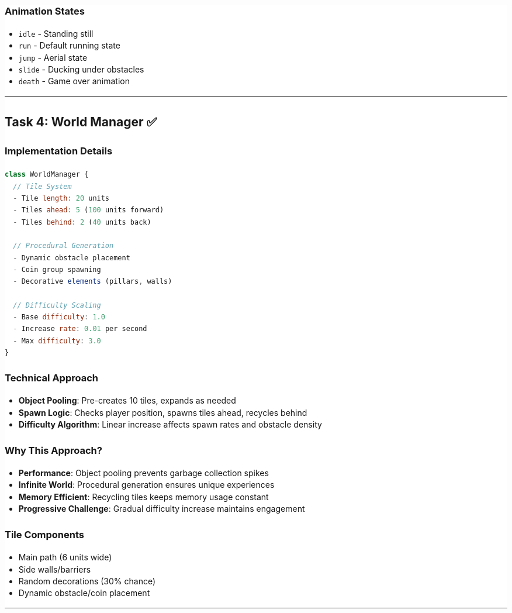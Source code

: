 ### Animation States
- `idle` - Standing still
- `run` - Default running state
- `jump` - Aerial state
- `slide` - Ducking under obstacles
- `death` - Game over animation

---

## Task 4: World Manager ✅

### Implementation Details
```javascript
class WorldManager {
  // Tile System
  - Tile length: 20 units
  - Tiles ahead: 5 (100 units forward)
  - Tiles behind: 2 (40 units back)
  
  // Procedural Generation
  - Dynamic obstacle placement
  - Coin group spawning
  - Decorative elements (pillars, walls)
  
  // Difficulty Scaling
  - Base difficulty: 1.0
  - Increase rate: 0.01 per second
  - Max difficulty: 3.0
}
```

### Technical Approach
- **Object Pooling**: Pre-creates 10 tiles, expands as needed
- **Spawn Logic**: Checks player position, spawns tiles ahead, recycles behind
- **Difficulty Algorithm**: Linear increase affects spawn rates and obstacle density

### Why This Approach?
- **Performance**: Object pooling prevents garbage collection spikes
- **Infinite World**: Procedural generation ensures unique experiences
- **Memory Efficient**: Recycling tiles keeps memory usage constant
- **Progressive Challenge**: Gradual difficulty increase maintains engagement

### Tile Components
- Main path (6 units wide)
- Side walls/barriers
- Random decorations (30% chance)
- Dynamic obstacle/coin placement

---
